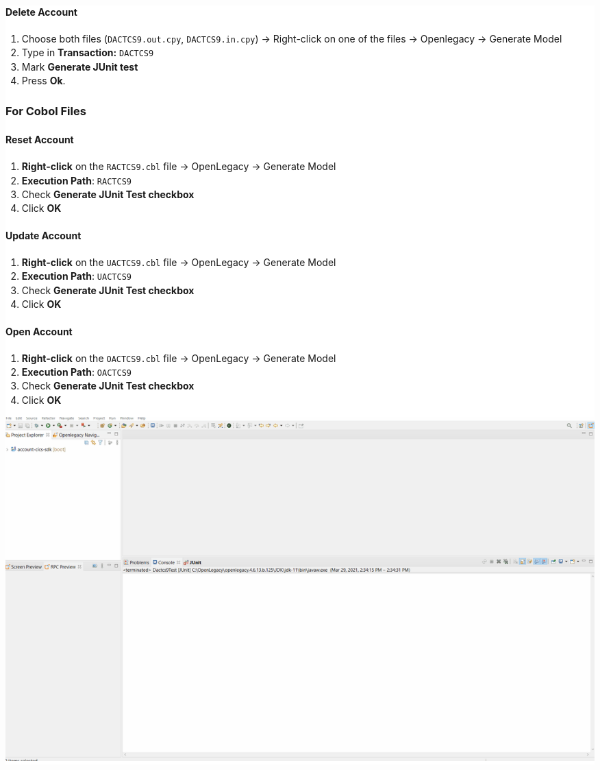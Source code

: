 #### Delete Account

1. Choose both files (`DACTCS9.out.cpy`, `DACTCS9.in.cpy`) -> Right-click on one of the files -> Openlegacy -> Generate Model
2. Type in **Transaction:** `DACTCS9` 
3. Mark **Generate JUnit test**
4. Press **Ok**.

### For Cobol Files

#### Reset Account

1. **Right-click** on the `RACTCS9.cbl` file → OpenLegacy → Generate Model
2. **Execution Path**: `RACTCS9`
3. Check **Generate JUnit Test checkbox**
4. Click **OK**

#### Update Account

1. **Right-click** on the `UACTCS9.cbl` file → OpenLegacy → Generate Model
2. **Execution Path**: `UACTCS9`
3. Check **Generate JUnit Test checkbox**
4. Click **OK**

#### Open Account

1. **Right-click** on the `OACTCS9.cbl` file → OpenLegacy → Generate Model
2. **Execution Path**: `OACTCS9`
3. Check **Generate JUnit Test checkbox**
4. Click **OK**

![How to Parse Cobol](./assets/images/generateModel.gif)
